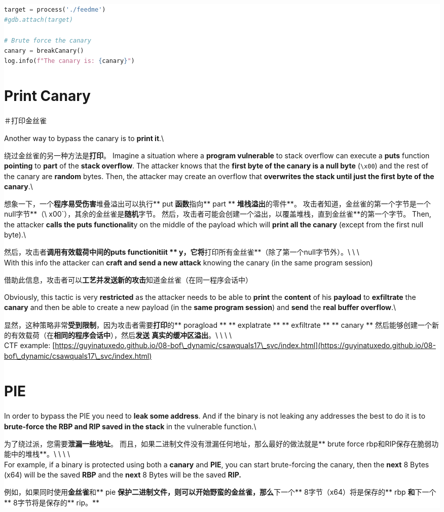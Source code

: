 ```python
target = process('./feedme')
#gdb.attach(target)

# Brute force the canary
canary = breakCanary()
log.info(f"The canary is: {canary}")
```

# Print Canary

＃打印金丝雀

Another way to bypass the canary is to **print it**.\

绕过金丝雀的另一种方法是**打印**。
Imagine a situation where a **program vulnerable** to stack overflow can execute a **puts** function **pointing** to **part** of the **stack overflow**. The attacker knows that the **first byte of the canary is a null byte** (`\x00`) and the rest of the canary are **random** bytes. Then, the attacker may create an overflow that **overwrites the stack until just the first byte of the canary**.\

想象一下，一个**程序易受伤害**堆叠溢出可以执行** put **函数**指向** part ** **堆栈溢出**的零件**。 攻击者知道，金丝雀的第一个字节是一个null字节**（\ x00`），其余的金丝雀是**随机**字节。 然后，攻击者可能会创建一个溢出，以覆盖堆栈，直到金丝雀**的第一个字节。
Then, the attacker **calls the puts functionalit**y on the middle of the payload which will **print all the canary** (except from the first null byte).\

然后，攻击者**调用有效载荷中间的puts functionitiit ** y，它将**打印所有金丝雀**（除了第一个null字节外）。\ \ \ \
With this info the attacker can **craft and send a new attack** knowing the canary (in the same program session)

借助此信息，攻击者可以**工艺并发送新的攻击**知道金丝雀（在同一程序会话中）

Obviously, this tactic is very **restricted** as the attacker needs to be able to **print** the **content** of his **payload** to **exfiltrate** the **canary** and then be able to create a new payload (in the **same program session**) and **send** the **real buffer overflow**.\

显然，这种策略非常**受到限制**，因为攻击者需要**打印**的** poragload ** ** explatrate ** ** exfiltrate ** ** canary ** 然后能够创建一个新的有效载荷（在**相同的程序会话中**），然后**发送** **真实的缓冲区溢出**。\ \ \ \ \
CTF example: [https://guyinatuxedo.github.io/08-bof\_dynamic/csawquals17\_svc/index.html](https://guyinatuxedo.github.io/08-bof\_dynamic/csawquals17\_svc/index.html)

# PIE

In order to bypass the PIE you need to **leak some address**. And if the binary is not leaking any addresses the best to do it is to **brute-force the RBP and RIP saved in the stack** in the vulnerable function.\

为了绕过派，您需要**泄漏一些地址**。 而且，如果二进制文件没有泄漏任何地址，那么最好的做法就是** brute force rbp和RIP保存在脆弱功能中的堆栈**。\ \ \ \ \
For example, if a binary is protected using both a **canary** and **PIE**, you can start brute-forcing the canary, then the **next** 8 Bytes (x64) will be the saved **RBP** and the **next** 8 Bytes will be the saved **RIP.**

例如，如果同时使用**金丝雀**和** pie **保护二进制文件，则可以开始野蛮的金丝雀，那么**下一个** 8字节（x64）将是保存的** rbp **和**下一个** 8字节将是保存的** rip。**

